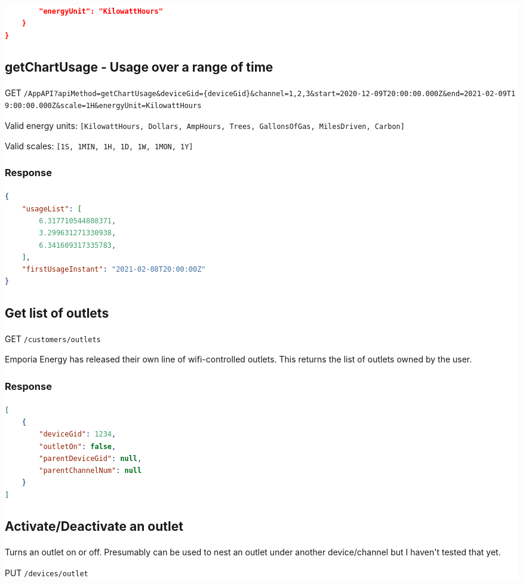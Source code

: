 ```json
        "energyUnit": "KilowattHours"
    }
}
```

## getChartUsage - Usage over a range of time

GET `/AppAPI?apiMethod=getChartUsage&deviceGid={deviceGid}&channel=1,2,3&start=2020-12-09T20:00:00.000Z&end=2021-02-09T19:00:00.000Z&scale=1H&energyUnit=KilowattHours`

Valid energy units: `[KilowattHours, Dollars, AmpHours, Trees, GallonsOfGas, MilesDriven, Carbon]`

Valid scales: `[1S, 1MIN, 1H, 1D, 1W, 1MON, 1Y]`

### Response

```json
{
    "usageList": [
        6.317710544808371,
        3.299631271330938,
        6.341609317335783,
    ],
    "firstUsageInstant": "2021-02-08T20:00:00Z"
}
```

## Get list of outlets

GET `/customers/outlets`

Emporia Energy has released their own line of wifi-controlled outlets. This returns the list of outlets owned by the user.

### Response

```json
[
    {
        "deviceGid": 1234,
        "outletOn": false,
        "parentDeviceGid": null,
        "parentChannelNum": null
    }
]
```

## Activate/Deactivate an outlet

Turns an outlet on or off. Presumably can be used to nest an outlet under another device/channel but I haven't tested that yet.

PUT `/devices/outlet`

